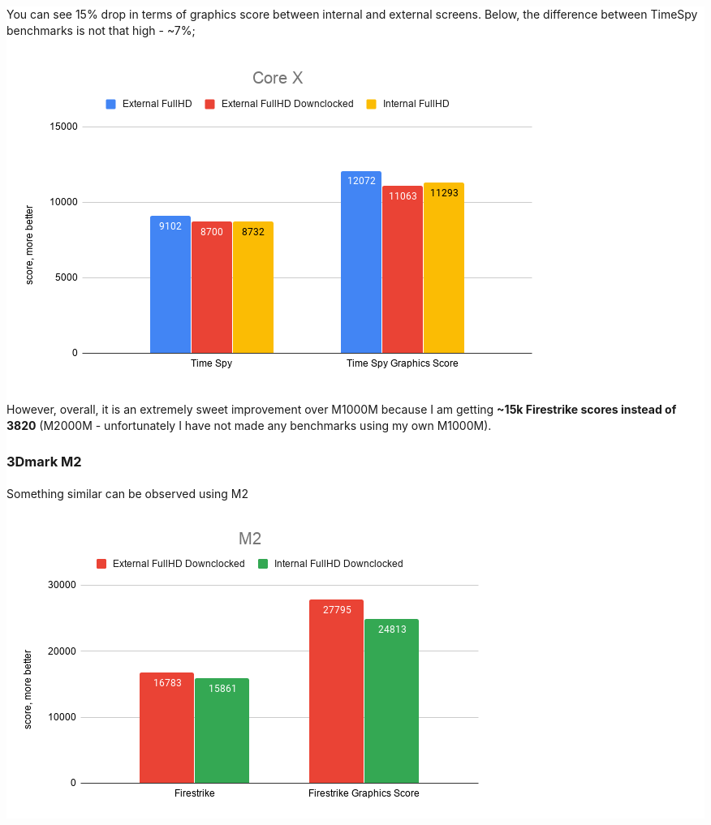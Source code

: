 You can see 15% drop in terms of graphics score between internal and external screens. Below, the difference
between TimeSpy benchmarks is not that high - ~7%;

![TimeSpy Core X](/assets/images/egpu-m2-thunderbolt/time_spy_core_x.png "TimeSpy Core X")

However, overall, it is an extremely sweet improvement over M1000M because I am getting **~15k Firestrike scores instead 
of 3820** (M2000M - unfortunately I have not made any benchmarks using my own M1000M).

### 3Dmark M2
Something similar can be observed using M2

![Firestrike M2](/assets/images/egpu-m2-thunderbolt/firestrike_m2.png "Firestrike M2")
